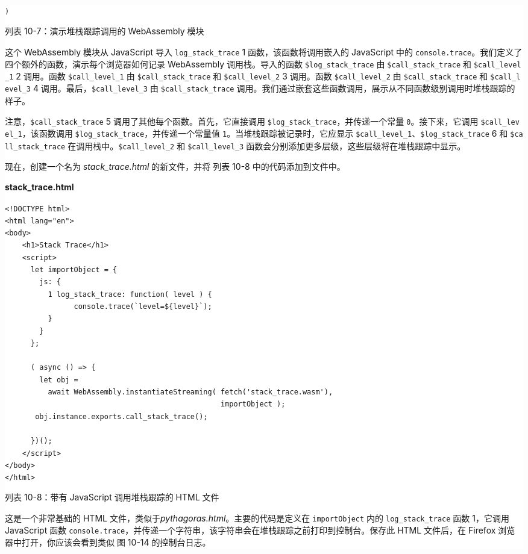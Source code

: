 ```
)
```

列表 10-7：演示堆栈跟踪调用的 WebAssembly 模块

这个 WebAssembly 模块从 JavaScript 导入 `log_stack_trace` 1 函数，该函数将调用嵌入的 JavaScript 中的 `console.trace`。我们定义了四个额外的函数，演示每个浏览器如何记录 WebAssembly 调用栈。导入的函数 `$log_stack_trace` 由 `$call_stack_trace` 和 `$call_level_1` 2 调用。函数 `$call_level_1` 由 `$call_stack_trace` 和 `$call_level_2` 3 调用。函数 `$call_level_2` 由 `$call_stack_trace` 和 `$call_level_3` 4 调用。最后，`$call_level_3` 由 `$call_stack_trace` 调用。我们通过嵌套这些函数调用，展示从不同函数级别调用时堆栈跟踪的样子。

注意，`$call_stack_trace` 5 调用了其他每个函数。首先，它直接调用 `$log_stack_trace`，并传递一个常量 `0`。接下来，它调用 `$call_level_1`，该函数调用 `$log_stack_trace`，并传递一个常量值 `1`。当堆栈跟踪被记录时，它应显示 `$call_level_1`、`$log_stack_trace` 6 和 `$call_stack_trace` 在调用栈中。`$call_level_2` 和 `$call_level_3` 函数会分别添加更多层级，这些层级将在堆栈跟踪中显示。

现在，创建一个名为 *stack_trace.html* 的新文件，并将 列表 10-8 中的代码添加到文件中。

**stack_trace.html**

```
<!DOCTYPE html>
<html lang="en">
<body>
    <h1>Stack Trace</h1>
    <script>
      let importObject = {
        js: {
          1 log_stack_trace: function( level ) {
                console.trace(`level=${level}`);
          }
        }
      };

      ( async () => {
        let obj =
          await WebAssembly.instantiateStreaming( fetch('stack_trace.wasm'),
                                                  importObject );
       obj.instance.exports.call_stack_trace();

      })();
    </script>
</body>
</html>
```

列表 10-8：带有 JavaScript 调用堆栈跟踪的 HTML 文件

这是一个非常基础的 HTML 文件，类似于*pythagoras.html*。主要的代码是定义在 `importObject` 内的 `log_stack_trace` 函数 1，它调用 JavaScript 函数 `console.trace`，并传递一个字符串，该字符串会在堆栈跟踪之前打印到控制台。保存此 HTML 文件后，在 Firefox 浏览器中打开，你应该会看到类似 图 10-14 的控制台日志。
